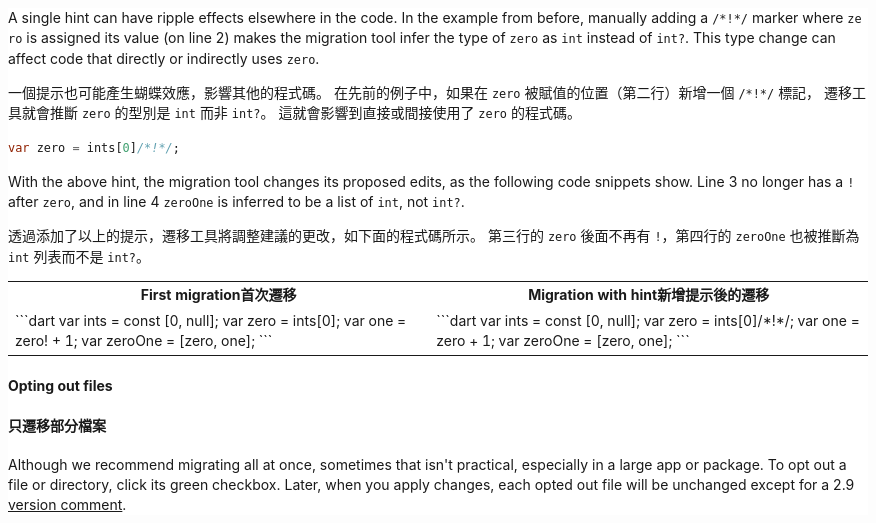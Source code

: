 A single hint can have ripple effects elsewhere in the code.
In the example from before,
manually adding a `/*!*/` marker where `zero` is assigned its value (on line 2)
makes the migration tool infer the type of `zero` as `int` instead of `int?`.
This type change can affect code that directly or indirectly uses `zero`.

一個提示也可能產生蝴蝶效應，影響其他的程式碼。
在先前的例子中，如果在 `zero` 被賦值的位置（第二行）新增一個 `/*!*/` 標記，
遷移工具就會推斷 `zero` 的型別是 `int` 而非 `int?`。
這就會影響到直接或間接使用了 `zero` 的程式碼。

```dart
var zero = ints[0]/*!*/;
```

With the above hint, the migration tool changes its proposed edits,
as the following code snippets show.
Line 3 no longer has a `!` after `zero`,
and in line 4 `zeroOne` is inferred to be
a list of `int`, not `int?`.

透過添加了以上的提示，遷移工具將調整建議的更改，如下面的程式碼所示。
第三行的 `zero` 後面不再有 `!`，第四行的 `zeroOne` 也被推斷為 `int` 列表而不是 `int?`。

<table markdown="1">
<tr>
<th><t>First migration</t><t>首次遷移</t></th>
<th><t>Migration with hint</t><t>新增提示後的遷移</t></th>
</tr>
<tr markdown="1">
  <td markdown="1">
```dart
var ints = const <int?>[0, null];
var zero = ints[0];
var one = zero! + 1;
var zeroOne = <int?>[zero, one];
```
  </td>
  <td markdown="1">
```dart
var ints = const <int?>[0, null];
var zero = ints[0]/*!*/;
var one = zero + 1;
var zeroOne = <int>[zero, one];
```
  </td>
</tr>
</table>

#### Opting out files

#### 只遷移部分檔案

Although we recommend migrating all at once,
sometimes that isn't practical,
especially in a large app or package.
To opt out a file or directory,
click its green checkbox.
Later, when you apply changes,
each opted out file will be unchanged
except for a 2.9 [version comment][].


[null safety]: /null-safety
[Gradual null safety migration for large Dart projects]: https://medium.com/dartlang/gradual-null-safety-migration-for-large-dart-projects-85acb10b64a9
[pub.dev]: {{site.pub}}
[nullable type]: /null-safety#creating-variables
[required]: /null-safety/understanding-null-safety#required-named-parameters
[default value]: /guides/language/language-tour#default-parameters
[migration tool]: #migration-tool
[null safety FAQ]: /null-safety/faq
[hint markers]: #hint-markers
[version comment]: /guides/language/evolution#per-library-language-version-selection
   [package configuration file]: https://github.com/dart-lang/language/blob/master/accepted/2.8/language-versioning/package-config-file-v2.md
[Unsound null safety]: /null-safety/unsound-null-safety
[static analysis]: /guides/language/analysis-options
[publish the package as a prerelease]: /tools/pub/publishing#publishing-prereleases